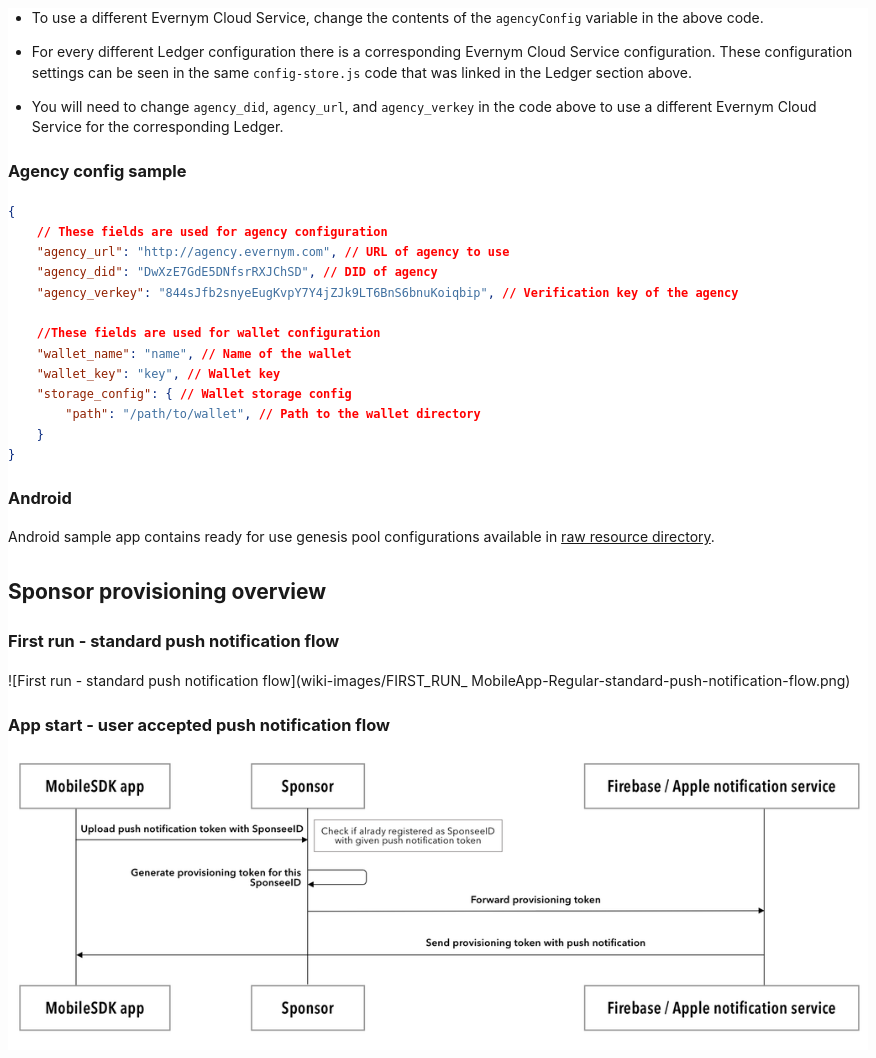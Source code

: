 * To use a different Evernym Cloud Service, change the contents of the `agencyConfig` variable in the above code. 

* For every different Ledger configuration there is a corresponding Evernym Cloud Service configuration. These configuration settings can be seen in the same `config-store.js` code that was linked in the Ledger section above. 

* You will need to change `agency_did`, `agency_url`, and `agency_verkey` in the code above to use a different Evernym Cloud Service for the corresponding Ledger.

<a id="config-sample"></a>

### Agency config sample

```json
{
    // These fields are used for agency configuration
    "agency_url": "http://agency.evernym.com", // URL of agency to use
    "agency_did": "DwXzE7GdE5DNfsrRXJChSD", // DID of agency
    "agency_verkey": "844sJfb2snyeEugKvpY7Y4jZJk9LT6BnS6bnuKoiqbip", // Verification key of the agency

    //These fields are used for wallet configuration
    "wallet_name": "name", // Name of the wallet
    "wallet_key": "key", // Wallet key
    "storage_config": { // Wallet storage config
        "path": "/path/to/wallet", // Path to the wallet directory
    }
}
```

### Android

Android sample app contains ready for use genesis pool configurations available in [raw resource directory](Examples/android/CMeSdkJava/app/src/main/res/raw).

## Sponsor provisioning overview

### First run - standard push notification flow
![First run - standard push notification flow](wiki-images/FIRST_RUN_ MobileApp-Regular-standard-push-notification-flow.png)

### App start - user accepted push notification flow
![App start - user accepted push notification flow](wiki-images/APP-START-User-accepted-push-notifications.png)

